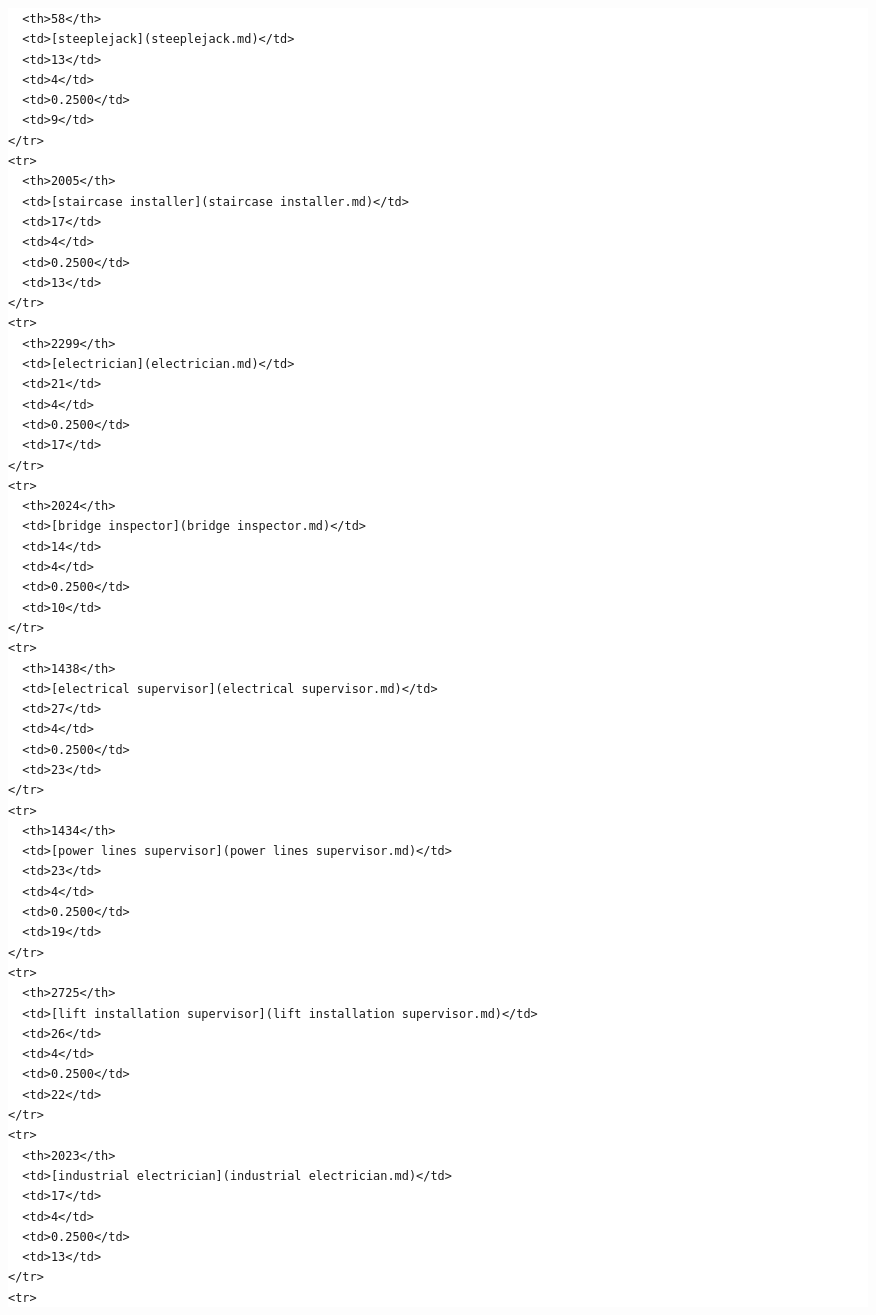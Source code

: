       <th>58</th>
      <td>[steeplejack](steeplejack.md)</td>
      <td>13</td>
      <td>4</td>
      <td>0.2500</td>
      <td>9</td>
    </tr>
    <tr>
      <th>2005</th>
      <td>[staircase installer](staircase installer.md)</td>
      <td>17</td>
      <td>4</td>
      <td>0.2500</td>
      <td>13</td>
    </tr>
    <tr>
      <th>2299</th>
      <td>[electrician](electrician.md)</td>
      <td>21</td>
      <td>4</td>
      <td>0.2500</td>
      <td>17</td>
    </tr>
    <tr>
      <th>2024</th>
      <td>[bridge inspector](bridge inspector.md)</td>
      <td>14</td>
      <td>4</td>
      <td>0.2500</td>
      <td>10</td>
    </tr>
    <tr>
      <th>1438</th>
      <td>[electrical supervisor](electrical supervisor.md)</td>
      <td>27</td>
      <td>4</td>
      <td>0.2500</td>
      <td>23</td>
    </tr>
    <tr>
      <th>1434</th>
      <td>[power lines supervisor](power lines supervisor.md)</td>
      <td>23</td>
      <td>4</td>
      <td>0.2500</td>
      <td>19</td>
    </tr>
    <tr>
      <th>2725</th>
      <td>[lift installation supervisor](lift installation supervisor.md)</td>
      <td>26</td>
      <td>4</td>
      <td>0.2500</td>
      <td>22</td>
    </tr>
    <tr>
      <th>2023</th>
      <td>[industrial electrician](industrial electrician.md)</td>
      <td>17</td>
      <td>4</td>
      <td>0.2500</td>
      <td>13</td>
    </tr>
    <tr>